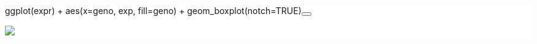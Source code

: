 <span id="cb48-4"><a href="#cb48-4" aria-hidden="true" tabindex="-1"></a><span class="fu">ggplot</span>(expr) <span class="sc">+</span> <span class="fu">aes</span>(<span class="at">x=</span>geno, exp, <span class="at">fill=</span>geno) <span class="sc">+</span> <span class="fu">geom_boxplot</span>(<span class="at">notch=</span><span class="cn">TRUE</span>)</span></code><button title="Copy to Clipboard" class="code-copy-button"><i class="bi"></i></button></pre></div>
<div class="cell-output-display">
<p><img src="Lab11_files/figure-html/unnamed-chunk-20-1.png" class="img-fluid" width="672"></p>
</div>
</div>
</section>

</main>

<script id="quarto-html-after-body" type="application/javascript">
window.document.addEventListener("DOMContentLoaded", function (event) {
  const toggleBodyColorMode = (bsSheetEl) => {
    const mode = bsSheetEl.getAttribute("data-mode");
    const bodyEl = window.document.querySelector("body");
    if (mode === "dark") {
      bodyEl.classList.add("quarto-dark");
      bodyEl.classList.remove("quarto-light");
    } else {
      bodyEl.classList.add("quarto-light");
      bodyEl.classList.remove("quarto-dark");
    }
  }
  const toggleBodyColorPrimary = () => {
    const bsSheetEl = window.document.querySelector("link#quarto-bootstrap");
    if (bsSheetEl) {
      toggleBodyColorMode(bsSheetEl);
    }
  }
  toggleBodyColorPrimary();  
  const icon = "";
  const anchorJS = new window.AnchorJS();
  anchorJS.options = {
    placement: 'right',
    icon: icon
  };
  anchorJS.add('.anchored');
  const clipboard = new window.ClipboardJS('.code-copy-button', {
    target: function(trigger) {
      return trigger.previousElementSibling;
    }
  });
  clipboard.on('success', function(e) {
    // button target
    const button = e.trigger;
    // don't keep focus
    button.blur();
    // flash "checked"
    button.classList.add('code-copy-button-checked');
    var currentTitle = button.getAttribute("title");
    button.setAttribute("title", "Copied!");
    setTimeout(function() {
      button.setAttribute("title", currentTitle);
      button.classList.remove('code-copy-button-checked');
    }, 1000);
    // clear code selection
    e.clearSelection();
  });
  function tippyHover(el, contentFn) {
    const config = {
      allowHTML: true,